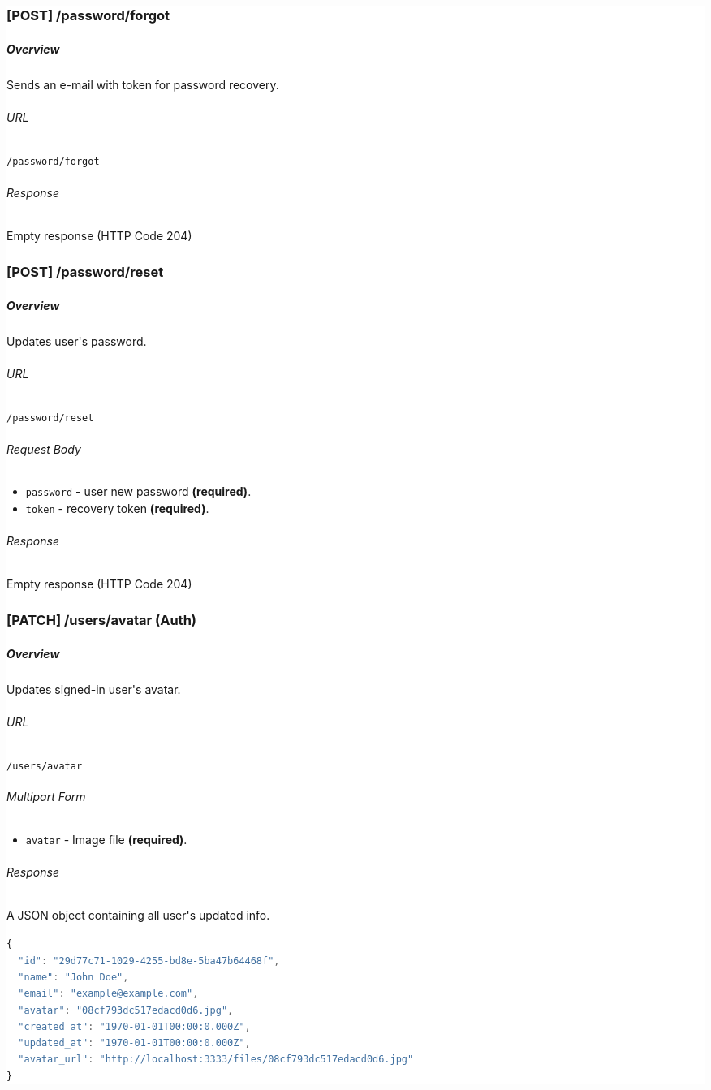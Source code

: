 ### [POST] /password/forgot

##### Overview

Sends an e-mail with token for password recovery.

###### URL

    /password/forgot

###### Response

Empty response (HTTP Code 204)

### [POST] /password/reset

##### Overview

Updates user's password.

###### URL

    /password/reset

###### Request Body

- `password` - user new password **(required)**.
- `token` - recovery token **(required)**.

###### Response

Empty response (HTTP Code 204)

### [PATCH] /users/avatar **(Auth)**

##### Overview

Updates signed-in user's avatar.

###### URL

    /users/avatar

###### Multipart Form

- `avatar` - Image file **(required)**.

###### Response

A JSON object containing all user's updated info.

```javascript
{
  "id": "29d77c71-1029-4255-bd8e-5ba47b64468f",
  "name": "John Doe",
  "email": "example@example.com",
  "avatar": "08cf793dc517edacd0d6.jpg",
  "created_at": "1970-01-01T00:00:0.000Z",
  "updated_at": "1970-01-01T00:00:0.000Z",
  "avatar_url": "http://localhost:3333/files/08cf793dc517edacd0d6.jpg"
}
```


[gobarber web]: https://github.com/MateusPevidor/gobarber-web
[gobarber mobile]: https://github.com/MateusPevidor/gobarber-mobile